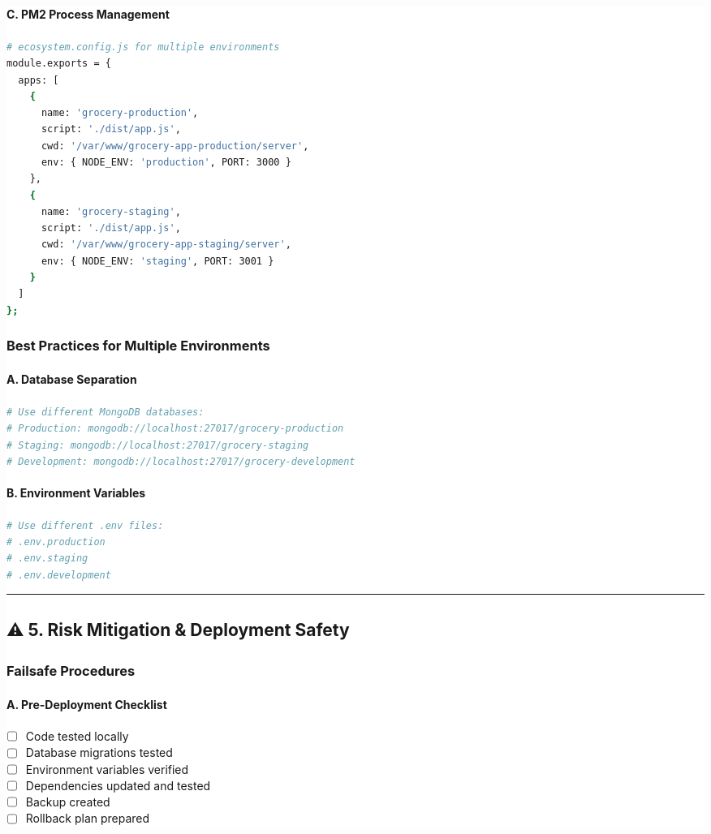 #### **C. PM2 Process Management**
```bash
# ecosystem.config.js for multiple environments
module.exports = {
  apps: [
    {
      name: 'grocery-production',
      script: './dist/app.js',
      cwd: '/var/www/grocery-app-production/server',
      env: { NODE_ENV: 'production', PORT: 3000 }
    },
    {
      name: 'grocery-staging',
      script: './dist/app.js',
      cwd: '/var/www/grocery-app-staging/server',
      env: { NODE_ENV: 'staging', PORT: 3001 }
    }
  ]
};
```

### **Best Practices for Multiple Environments**

#### **A. Database Separation**
```bash
# Use different MongoDB databases:
# Production: mongodb://localhost:27017/grocery-production
# Staging: mongodb://localhost:27017/grocery-staging
# Development: mongodb://localhost:27017/grocery-development
```

#### **B. Environment Variables**
```bash
# Use different .env files:
# .env.production
# .env.staging
# .env.development
```

---

## ⚠️ 5. Risk Mitigation & Deployment Safety

### **Failsafe Procedures**

#### **A. Pre-Deployment Checklist**
- [ ] Code tested locally
- [ ] Database migrations tested
- [ ] Environment variables verified
- [ ] Dependencies updated and tested
- [ ] Backup created
- [ ] Rollback plan prepared

